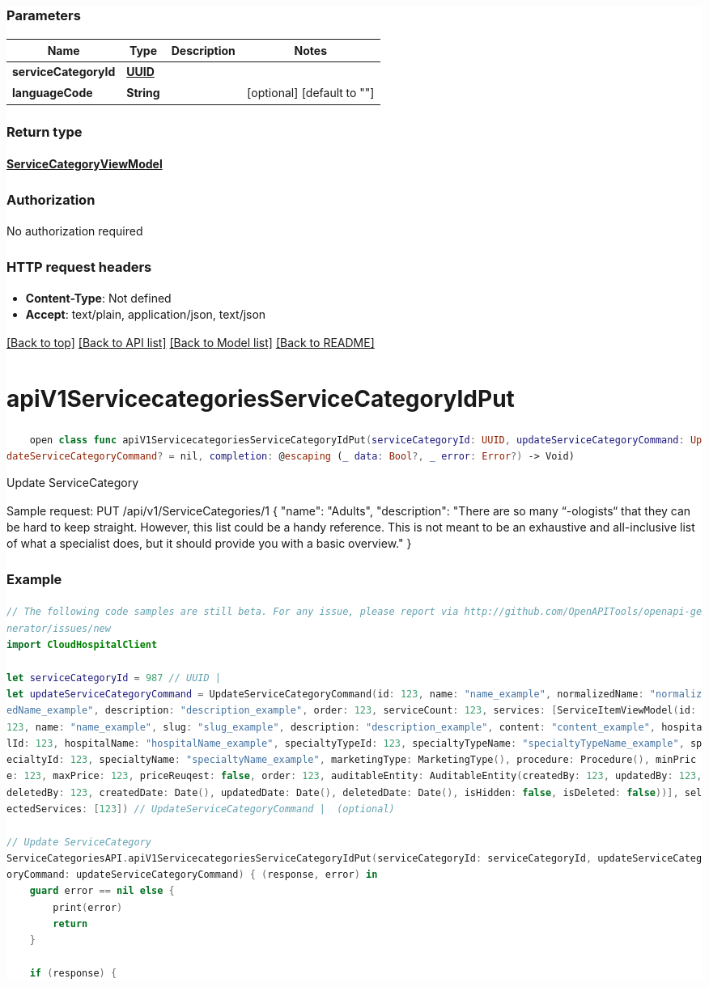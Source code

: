 ### Parameters

Name | Type | Description  | Notes
------------- | ------------- | ------------- | -------------
 **serviceCategoryId** | [**UUID**](.md) |  | 
 **languageCode** | **String** |  | [optional] [default to &quot;&quot;]

### Return type

[**ServiceCategoryViewModel**](ServiceCategoryViewModel.md)

### Authorization

No authorization required

### HTTP request headers

 - **Content-Type**: Not defined
 - **Accept**: text/plain, application/json, text/json

[[Back to top]](#) [[Back to API list]](../README.md#documentation-for-api-endpoints) [[Back to Model list]](../README.md#documentation-for-models) [[Back to README]](../README.md)

# **apiV1ServicecategoriesServiceCategoryIdPut**
```swift
    open class func apiV1ServicecategoriesServiceCategoryIdPut(serviceCategoryId: UUID, updateServiceCategoryCommand: UpdateServiceCategoryCommand? = nil, completion: @escaping (_ data: Bool?, _ error: Error?) -> Void)
```

Update ServiceCategory

Sample request:        PUT /api/v1/ServiceCategories/1      {          \"name\": \"Adults\",          \"description\": \"There are so many “-ologists“ that they can be hard to keep straight. However, this list could be a handy reference. This is not meant to be an exhaustive and all-inclusive list of what a specialist does, but it should provide you with a basic overview.\"      }

### Example 
```swift
// The following code samples are still beta. For any issue, please report via http://github.com/OpenAPITools/openapi-generator/issues/new
import CloudHospitalClient

let serviceCategoryId = 987 // UUID | 
let updateServiceCategoryCommand = UpdateServiceCategoryCommand(id: 123, name: "name_example", normalizedName: "normalizedName_example", description: "description_example", order: 123, serviceCount: 123, services: [ServiceItemViewModel(id: 123, name: "name_example", slug: "slug_example", description: "description_example", content: "content_example", hospitalId: 123, hospitalName: "hospitalName_example", specialtyTypeId: 123, specialtyTypeName: "specialtyTypeName_example", specialtyId: 123, specialtyName: "specialtyName_example", marketingType: MarketingType(), procedure: Procedure(), minPrice: 123, maxPrice: 123, priceReuqest: false, order: 123, auditableEntity: AuditableEntity(createdBy: 123, updatedBy: 123, deletedBy: 123, createdDate: Date(), updatedDate: Date(), deletedDate: Date(), isHidden: false, isDeleted: false))], selectedServices: [123]) // UpdateServiceCategoryCommand |  (optional)

// Update ServiceCategory
ServiceCategoriesAPI.apiV1ServicecategoriesServiceCategoryIdPut(serviceCategoryId: serviceCategoryId, updateServiceCategoryCommand: updateServiceCategoryCommand) { (response, error) in
    guard error == nil else {
        print(error)
        return
    }

    if (response) {
```